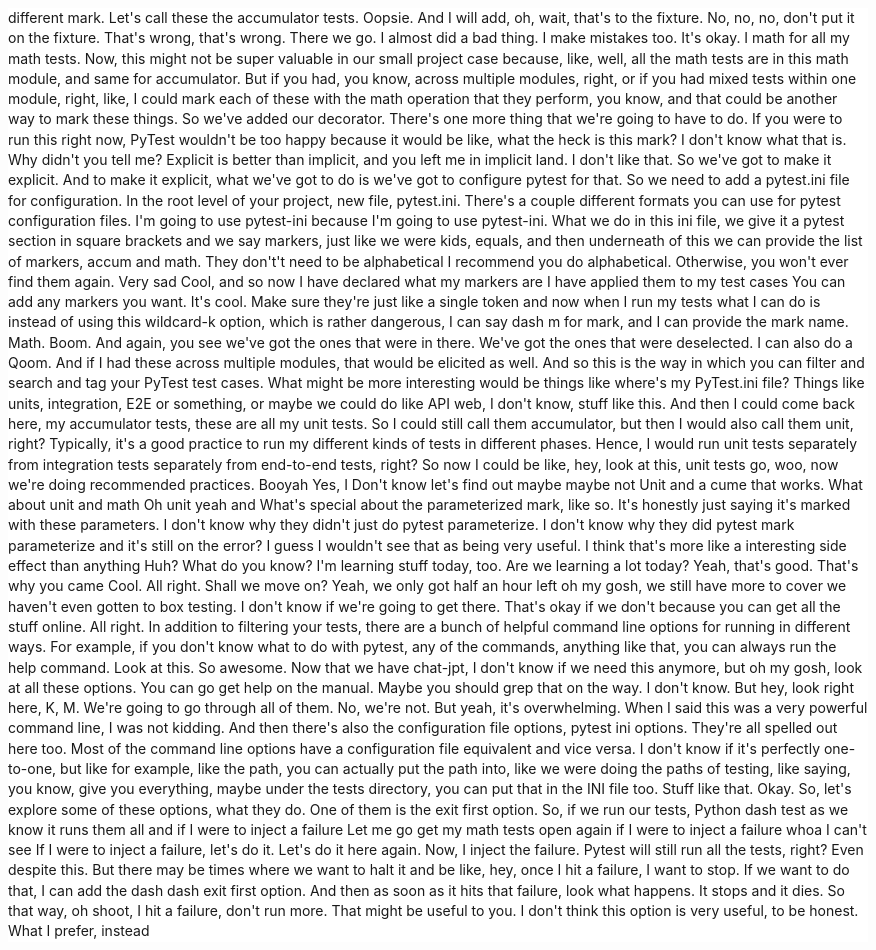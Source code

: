 different mark. Let's call these the accumulator tests. Oopsie. And I will add, oh, wait, that's to the fixture. No, no, no, don't put it on the fixture. That's wrong, that's wrong. There we go. I almost did a bad thing. I make mistakes too. It's okay. I math for all my math tests. Now, this might not be super valuable in our small project case because, like, well, all the math tests are in this math module, and same for accumulator. But if you had, you know, across multiple modules, right, or if you had mixed tests within one module, right, like, I could mark each of these with the math operation that they perform, you know, and that could be another way to mark these things. So we've added our decorator. There's one more thing that we're going to have to do. If you were to run this right now, PyTest wouldn't be too happy because it would be like, what the heck is this mark? I don't know what that is. Why didn't you tell me? Explicit is better than implicit, and you left me in implicit land. I don't like that. So we've got to make it explicit. And to make it explicit, what we've got to do is we've got to configure pytest for that. So we need to add a pytest.ini file for configuration. In the root level of your project, new file, pytest.ini. There's a couple different formats you can use for pytest configuration files. I'm going to use pytest-ini because I'm going to use pytest-ini. What we do in this ini file, we give it a pytest section in square brackets and we say markers, just like we were kids, equals, and then underneath of this we can provide the list of markers, accum and math. They don't't need to be alphabetical I recommend you do alphabetical. Otherwise, you won't ever find them again. Very sad Cool, and so now I have declared what my markers are I have applied them to my test cases You can add any markers you want. It's cool. Make sure they're just like a single token and now when I run my tests what I can do is instead of using this wildcard-k option, which is rather dangerous, I can say dash m for mark, and I can provide the mark name. Math. Boom. And again, you see we've got the ones that were in there. We've got the ones that were deselected. I can also do a Qoom. And if I had these across multiple modules, that would be elicited as well. And so this is the way in which you can filter and search and tag your PyTest test cases. What might be more interesting would be things like where's my PyTest.ini file? Things like units, integration, E2E or something, or maybe we could do like API web, I don't know, stuff like this. And then I could come back here, my accumulator tests, these are all my unit tests. So I could still call them accumulator, but then I would also call them unit, right? Typically, it's a good practice to run my different kinds of tests in different phases. Hence, I would run unit tests separately from integration tests separately from end-to-end tests, right? So now I could be like, hey, look at this, unit tests go, woo, now we're doing recommended practices. Booyah Yes, I Don't know let's find out maybe maybe not Unit and a cume that works. What about unit and math Oh unit yeah and What's special about the parameterized mark, like so. It's honestly just saying it's marked with these parameters. I don't know why they didn't just do pytest parameterize. I don't know why they did pytest mark parameterize and it's still on the error? I guess I wouldn't see that as being very useful. I think that's more like a interesting side effect than anything Huh? What do you know? I'm learning stuff today, too. Are we learning a lot today? Yeah, that's good. That's why you came Cool. All right. Shall we move on? Yeah, we only got half an hour left oh my gosh, we still have more to cover we haven't even gotten to box testing. I don't know if we're going to get there. That's okay if we don't because you can get all the stuff online. All right. In addition to filtering your tests, there are a bunch of helpful command line options for running in different ways. For example, if you don't know what to do with pytest, any of the commands, anything like that, you can always run the help command. Look at this. So awesome. Now that we have chat-jpt, I don't know if we need this anymore, but oh my gosh, look at all these options. You can go get help on the manual. Maybe you should grep that on the way. I don't know. But hey, look right here, K, M. We're going to go through all of them. No, we're not. But yeah, it's overwhelming. When I said this was a very powerful command line, I was not kidding. And then there's also the configuration file options, pytest ini options. They're all spelled out here too. Most of the command line options have a configuration file equivalent and vice versa. I don't know if it's perfectly one-to-one, but like for example, like the path, you can actually put the path into, like we were doing the paths of testing, like saying, you know, give you everything, maybe under the tests directory, you can put that in the INI file too. Stuff like that. Okay. So, let's explore some of these options, what they do. One of them is the exit first option. So, if we run our tests, Python dash test as we know it runs them all and if I were to inject a failure Let me go get my math tests open again if I were to inject a failure whoa I can't see If I were to inject a failure, let's do it. Let's do it here again. Now, I inject the failure. Pytest will still run all the tests, right? Even despite this. But there may be times where we want to halt it and be like, hey, once I hit a failure, I want to stop. If we want to do that, I can add the dash dash exit first option. And then as soon as it hits that failure, look what happens. It stops and it dies. So that way, oh shoot, I hit a failure, don't run more. That might be useful to you. I don't think this option is very useful, to be honest. What I prefer, instead